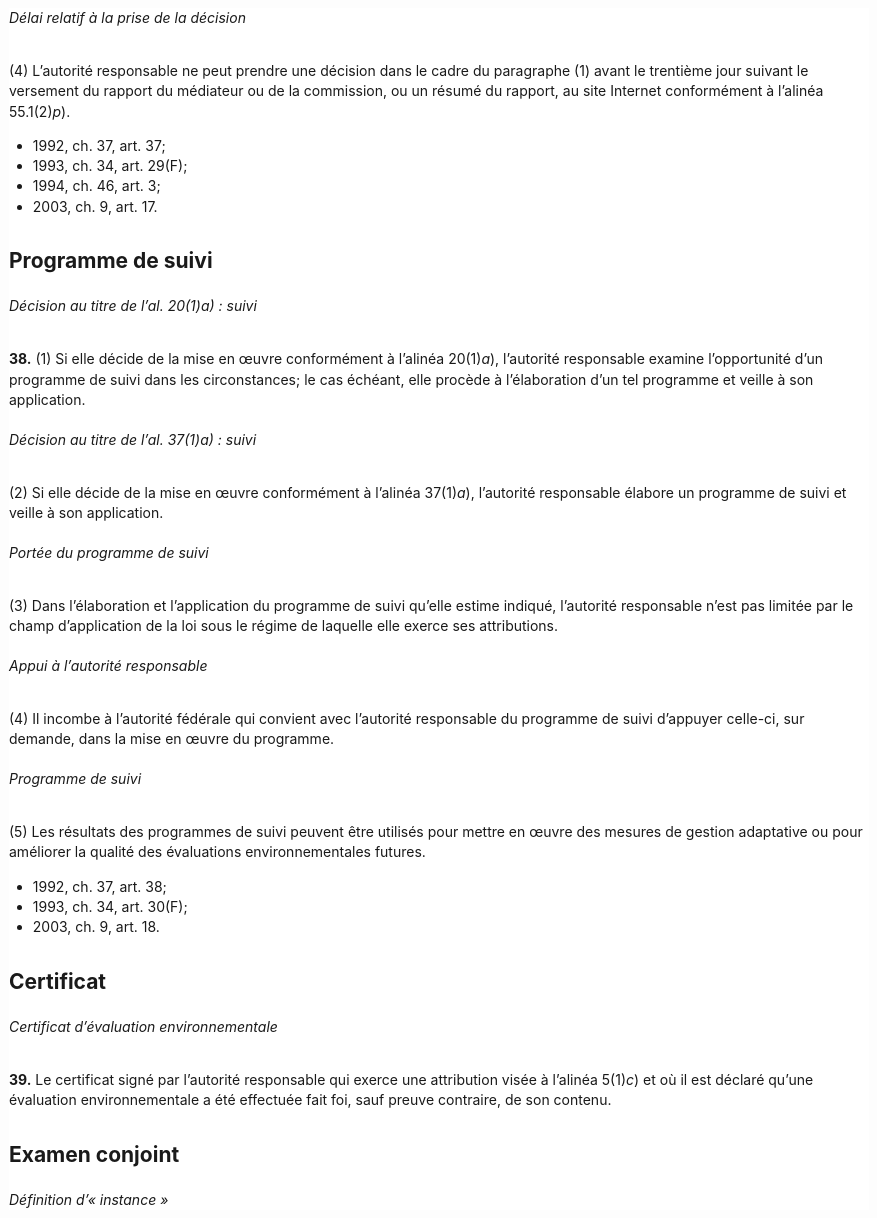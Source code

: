 ###### Délai relatif à la prise de la décision

(4) L’autorité responsable ne peut prendre une décision dans le cadre du paragraphe (1) avant le trentième jour suivant le versement du rapport du médiateur ou de la commission, ou un résumé du rapport, au site Internet conformément à l’alinéa 55.1(2)_p_).

  * 1992, ch. 37, art. 37;
  * 1993, ch. 34, art. 29(F);
  * 1994, ch. 46, art. 3;
  * 2003, ch. 9, art. 17.

## Programme de suivi

###### Décision au titre de l’al. 20(1)_a_) : suivi

**38.** (1) Si elle décide de la mise en œuvre conformément à l’alinéa 20(1)_a_), l’autorité responsable examine l’opportunité d’un programme de suivi dans les circonstances; le cas échéant, elle procède à l’élaboration d’un tel programme et veille à son application.

###### Décision au titre de l’al. 37(1)_a_) : suivi

(2) Si elle décide de la mise en œuvre conformément à l’alinéa 37(1)_a_), l’autorité responsable élabore un programme de suivi et veille à son application.

###### Portée du programme de suivi

(3) Dans l’élaboration et l’application du programme de suivi qu’elle estime indiqué, l’autorité responsable n’est pas limitée par le champ d’application de la loi sous le régime de laquelle elle exerce ses attributions.

###### Appui à l’autorité responsable

(4) Il incombe à l’autorité fédérale qui convient avec l’autorité responsable du programme de suivi d’appuyer celle-ci, sur demande, dans la mise en œuvre du programme.

###### Programme de suivi

(5) Les résultats des programmes de suivi peuvent être utilisés pour mettre en œuvre des mesures de gestion adaptative ou pour améliorer la qualité des évaluations environnementales futures.

  * 1992, ch. 37, art. 38;
  * 1993, ch. 34, art. 30(F);
  * 2003, ch. 9, art. 18.

## Certificat

###### Certificat d’évaluation environnementale

**39.** Le certificat signé par l’autorité responsable qui exerce une attribution visée à l’alinéa 5(1)_c_) et où il est déclaré qu’une évaluation environnementale a été effectuée fait foi, sauf preuve contraire, de son contenu.

## Examen conjoint

###### Définition d’« instance »
